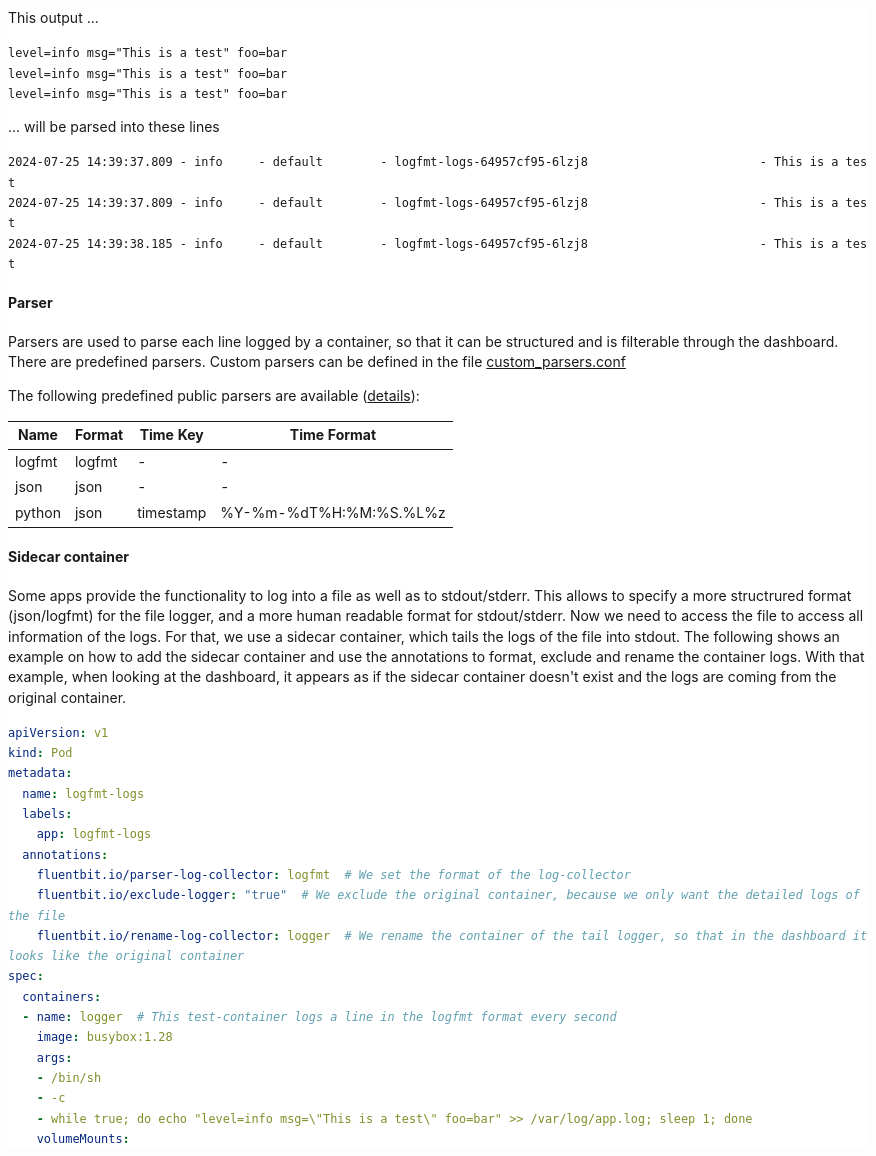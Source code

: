 This output ...
```stdout
level=info msg="This is a test" foo=bar
level=info msg="This is a test" foo=bar
level=info msg="This is a test" foo=bar
```

... will be parsed into these lines

```
2024-07-25 14:39:37.809	- info     - default        - logfmt-logs-64957cf95-6lzj8                        - This is a test
2024-07-25 14:39:37.809	- info     - default        - logfmt-logs-64957cf95-6lzj8                        - This is a test
2024-07-25 14:39:38.185	- info     - default        - logfmt-logs-64957cf95-6lzj8                        - This is a test
```


#### Parser
Parsers are used to parse each line logged by a container, so that it can be structured and is filterable through the dashboard. There are predefined parsers. Custom parsers can be defined in the file [custom_parsers.conf](/system-apps/monitoring/argo/local/fluent-bit/config/custom_parsers.conf)

The following predefined public parsers are available ([details](/system-apps/monitoring/argo/local/fluent-bit/config/public_parsers.conf)):

| Name   | Format | Time Key  | Time Format            |
| ------ | ------ | --------- | ---------------------- |
| logfmt | logfmt | -         | -                      |
| json   | json   | -         | -                      |
| python | json   | timestamp | %Y-%m-%dT%H:%M:%S.%L%z |

#### Sidecar container
Some apps provide the functionality to log into a file as well as to stdout/stderr. This allows to specify a more structrured format (json/logfmt) for the file logger, and a more human readable format for stdout/stderr. Now we need to access the file to access all information of the logs. For that, we use a sidecar container, which tails the logs of the file into stdout. The following shows an example on how to add the sidecar container and use the annotations to format, exclude and rename the container logs. With that example, when looking at the dashboard, it appears as if the sidecar container doesn't exist and the logs are coming from the original container.

```yaml
apiVersion: v1
kind: Pod
metadata:
  name: logfmt-logs
  labels:
    app: logfmt-logs
  annotations:
    fluentbit.io/parser-log-collector: logfmt  # We set the format of the log-collector
    fluentbit.io/exclude-logger: "true"  # We exclude the original container, because we only want the detailed logs of the file
    fluentbit.io/rename-log-collector: logger  # We rename the container of the tail logger, so that in the dashboard it looks like the original container
spec:
  containers:
  - name: logger  # This test-container logs a line in the logfmt format every second
    image: busybox:1.28
    args:
    - /bin/sh
    - -c
    - while true; do echo "level=info msg=\"This is a test\" foo=bar" >> /var/log/app.log; sleep 1; done
    volumeMounts:
```